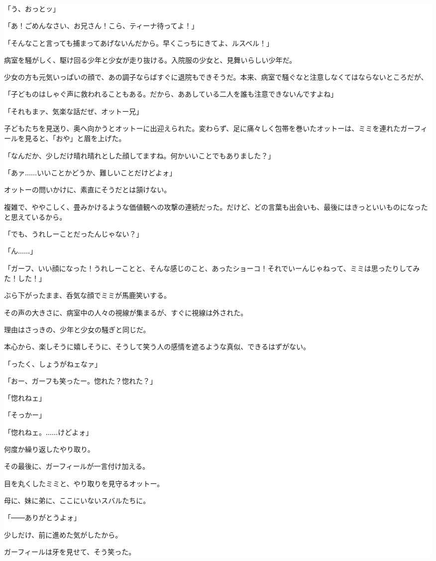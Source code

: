 「う、おっとッ」

「あ！ごめんなさい、お兄さん！こら、ティーナ待ってよ！」

「そんなこと言っても捕まってあげないんだから。早くこっちにきてよ、ルスベル！」

病室を騒がしく、駆け回る少年と少女が走り抜ける。入院服の少女と、見舞いらしい少年だ。

少女の方も元気いっぱいの顔で、あの調子ならばすぐに退院もできそうだ。本来、病室で騒ぐなと注意しなくてはならないところだが、

「子どものはしゃぐ声に救われることもある。だから、ああしている二人を誰も注意できないんですよね」

「それもまァ、気楽な話だぜ、オットー兄」

子どもたちを見送り、奥へ向かうとオットーに出迎えられた。変わらず、足に痛々しく包帯を巻いたオットーは、ミミを連れたガーフィールを見ると、「おや」と眉を上げた。

「なんだか、少しだけ晴れ晴れとした顔してますね。何かいいことでもありました？」

「あァ……いいことかどうか、難しいことだけどよォ」

オットーの問いかけに、素直にそうだとは頷けない。

複雑で、ややこしく、畳みかけるような価値観への攻撃の連続だった。だけど、どの言葉も出会いも、最後にはきっといいものになったと思えているから。

「でも、うれしーことだったんじゃない？」

「ん……」

「ガーフ、いい顔になった！うれしーことと、そんな感じのこと、あったショーコ！それでいーんじゃねって、ミミは思ったりしてみた！した！」

ぶら下がったまま、呑気な顔でミミが馬鹿笑いする。

その声の大きさに、病室中の人々の視線が集まるが、すぐに視線は外された。

理由はさっきの、少年と少女の騒ぎと同じだ。

本心から、楽しそうに嬉しそうに、そうして笑う人の感情を遮るような真似、できるはずがない。

「ったく、しょうがねェなァ」

「おー、ガーフも笑ったー。惚れた？惚れた？」

「惚れねェ」

「そっかー」

「惚れねェ。……けどよォ」

何度か繰り返したやり取り。

その最後に、ガーフィールが一言付け加える。

目を丸くしたミミと、やり取りを見守るオットー。

母に、妹に弟に、ここにいないスバルたちに。

「――ありがとうよォ」

少しだけ、前に進めた気がしたから。

ガーフィールは牙を見せて、そう笑った。

